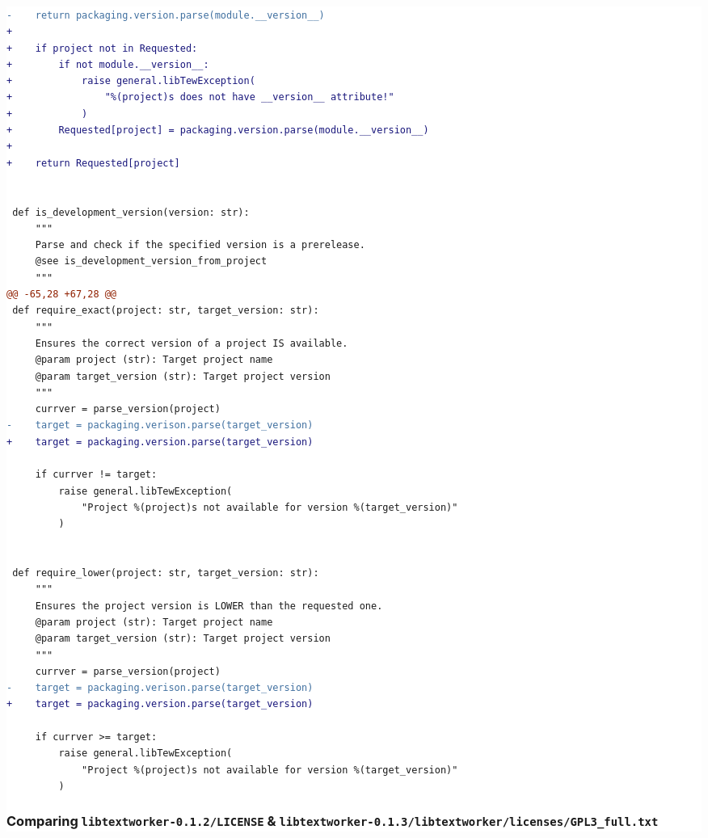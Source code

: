 ```diff
-    return packaging.version.parse(module.__version__)
+
+    if project not in Requested:
+        if not module.__version__:
+            raise general.libTewException(
+                "%(project)s does not have __version__ attribute!"
+            )
+        Requested[project] = packaging.version.parse(module.__version__)
+
+    return Requested[project]
 
 
 def is_development_version(version: str):
     """
     Parse and check if the specified version is a prerelease.
     @see is_development_version_from_project
     """
@@ -65,28 +67,28 @@
 def require_exact(project: str, target_version: str):
     """
     Ensures the correct version of a project IS available.
     @param project (str): Target project name
     @param target_version (str): Target project version
     """
     currver = parse_version(project)
-    target = packaging.verison.parse(target_version)
+    target = packaging.version.parse(target_version)
 
     if currver != target:
         raise general.libTewException(
             "Project %(project)s not available for version %(target_version)"
         )
 
 
 def require_lower(project: str, target_version: str):
     """
     Ensures the project version is LOWER than the requested one.
     @param project (str): Target project name
     @param target_version (str): Target project version
     """
     currver = parse_version(project)
-    target = packaging.verison.parse(target_version)
+    target = packaging.version.parse(target_version)
 
     if currver >= target:
         raise general.libTewException(
             "Project %(project)s not available for version %(target_version)"
         )
```

### Comparing `libtextworker-0.1.2/LICENSE` & `libtextworker-0.1.3/libtextworker/licenses/GPL3_full.txt`
